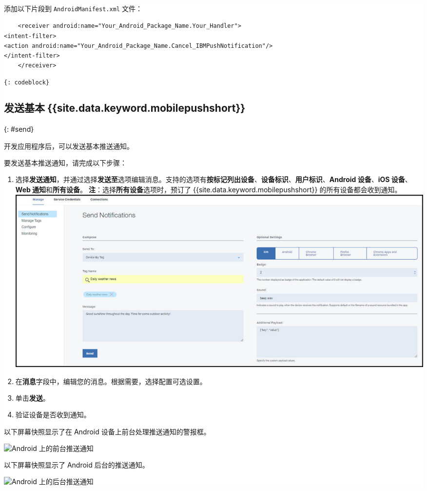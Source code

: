 
添加以下片段到 `AndroidManifest.xml` 文件：

```
	<receiver android:name="Your_Android_Package_Name.Your_Handler">
<intent-filter>
<action android:name="Your_Android_Package_Name.Cancel_IBMPushNotification"/>
</intent-filter>
	</receiver>
```
    {: codeblock}

## 发送基本 {{site.data.keyword.mobilepushshort}}
{: #send}

开发应用程序后，可以发送基本推送通知。

要发送基本推送通知，请完成以下步骤：

1. 选择**发送通知**，并通过选择**发送至**选项编辑消息。支持的选项有**按标记列出设备**、**设备标识**、**用户标识**、**Android 设备**、**iOS 设备**、**Web 通知**和**所有设备**。
**注**：选择**所有设备**选项时，预订了 {{site.data.keyword.mobilepushshort}} 的所有设备都会收到通知。![“通知”屏幕](images/tag_notification.jpg)

2. 在**消息**字段中，编辑您的消息。根据需要，选择配置可选设置。
3. 单击**发送**。
3. 验证设备是否收到通知。

以下屏幕快照显示了在 Android 设备上前台处理推送通知的警报框。



![Android 上的前台推送通知](images/Android_Screenshot.jpg)

以下屏幕快照显示了 Android 后台的推送通知。


 ![Android 上的后台推送通知](images/background.jpg)
